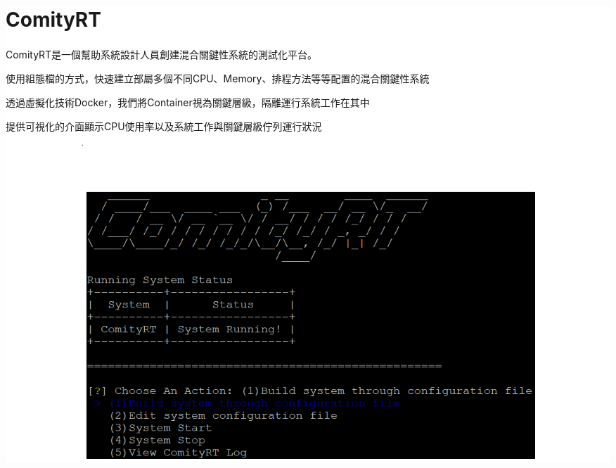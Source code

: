 # ComityRT

ComityRT是一個幫助系統設計人員創建混合關鍵性系統的測試化平台。

使用組態檔的方式，快速建立部屬多個不同CPU、Memory、排程方法等等配置的混合關鍵性系統

透過虛擬化技術Docker，我們將Container視為關鍵層級，隔離運行系統工作在其中

提供可視化的介面顯示CPU使用率以及系統工作與關鍵層級佇列運行狀況
 
<div align=center>
<img src="/image/Menu.png" alt="Menu" width="75%"/>